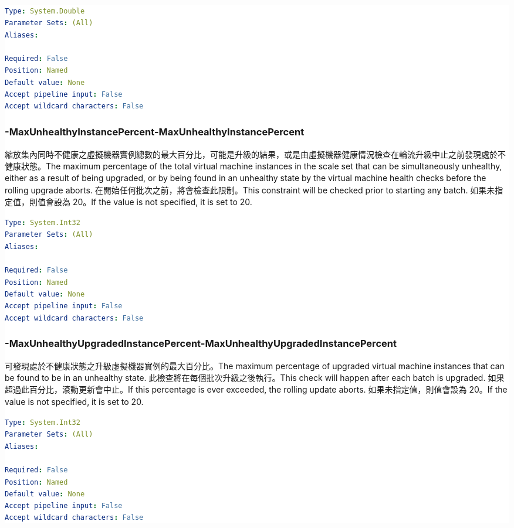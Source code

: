 ```yaml
Type: System.Double
Parameter Sets: (All)
Aliases:

Required: False
Position: Named
Default value: None
Accept pipeline input: False
Accept wildcard characters: False
```

### <span data-ttu-id="cc32f-195">-MaxUnhealthyInstancePercent</span><span class="sxs-lookup"><span data-stu-id="cc32f-195">-MaxUnhealthyInstancePercent</span></span>
<span data-ttu-id="cc32f-196">縮放集內同時不健康之虛擬機器實例總數的最大百分比，可能是升級的結果，或是由虛擬機器健康情況檢查在輪流升級中止之前發現處於不健康狀態。</span><span class="sxs-lookup"><span data-stu-id="cc32f-196">The maximum percentage of the total virtual machine instances in the scale set that can be simultaneously unhealthy, either as a result of being upgraded, or by being found in an unhealthy state by the virtual machine health checks before the rolling upgrade aborts.</span></span>
<span data-ttu-id="cc32f-197">在開始任何批次之前，將會檢查此限制。</span><span class="sxs-lookup"><span data-stu-id="cc32f-197">This constraint will be checked prior to starting any batch.</span></span>
<span data-ttu-id="cc32f-198">如果未指定值，則值會設為 20。</span><span class="sxs-lookup"><span data-stu-id="cc32f-198">If the value is not specified, it is set to 20.</span></span>

```yaml
Type: System.Int32
Parameter Sets: (All)
Aliases:

Required: False
Position: Named
Default value: None
Accept pipeline input: False
Accept wildcard characters: False
```

### <span data-ttu-id="cc32f-199">-MaxUnhealthyUpgradedInstancePercent</span><span class="sxs-lookup"><span data-stu-id="cc32f-199">-MaxUnhealthyUpgradedInstancePercent</span></span>
<span data-ttu-id="cc32f-200">可發現處於不健康狀態之升級虛擬機器實例的最大百分比。</span><span class="sxs-lookup"><span data-stu-id="cc32f-200">The maximum percentage of upgraded virtual machine instances that can be found to be in an unhealthy state.</span></span>
<span data-ttu-id="cc32f-201">此檢查將在每個批次升級之後執行。</span><span class="sxs-lookup"><span data-stu-id="cc32f-201">This check will happen after each batch is upgraded.</span></span>
<span data-ttu-id="cc32f-202">如果超過此百分比，滾動更新會中止。</span><span class="sxs-lookup"><span data-stu-id="cc32f-202">If this percentage is ever exceeded, the rolling update aborts.</span></span>
<span data-ttu-id="cc32f-203">如果未指定值，則值會設為 20。</span><span class="sxs-lookup"><span data-stu-id="cc32f-203">If the value is not specified, it is set to 20.</span></span>

```yaml
Type: System.Int32
Parameter Sets: (All)
Aliases:

Required: False
Position: Named
Default value: None
Accept pipeline input: False
Accept wildcard characters: False
```
